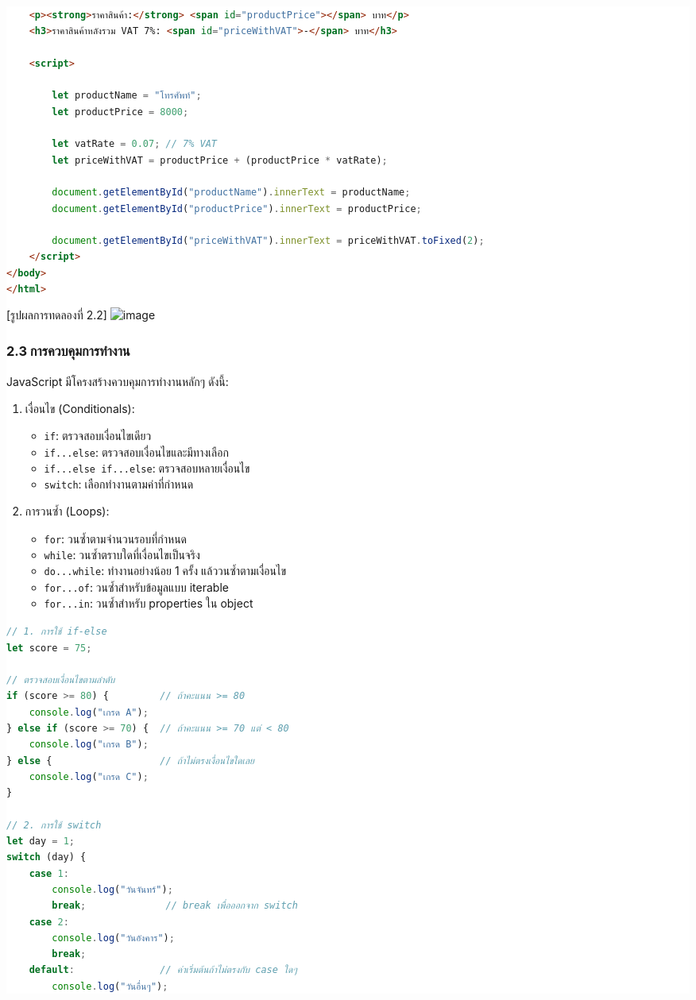 ```html
    <p><strong>ราคาสินค้า:</strong> <span id="productPrice"></span> บาท</p>
    <h3>ราคาสินค้าหลังรวม VAT 7%: <span id="priceWithVAT">-</span> บาท</h3>

    <script>

        let productName = "โทรศัพท์";
        let productPrice = 8000;

        let vatRate = 0.07; // 7% VAT
        let priceWithVAT = productPrice + (productPrice * vatRate);

        document.getElementById("productName").innerText = productName;
        document.getElementById("productPrice").innerText = productPrice;

        document.getElementById("priceWithVAT").innerText = priceWithVAT.toFixed(2);
    </script>
</body>
</html>

```
[รูปผลการทดลองที่ 2.2]
![image](https://github.com/user-attachments/assets/f7d75883-2d66-468b-b192-bb9b9f10276f)

### 2.3 การควบคุมการทำงาน

JavaScript มีโครงสร้างควบคุมการทำงานหลักๆ ดังนี้:

1. เงื่อนไข (Conditionals):
   - `if`: ตรวจสอบเงื่อนไขเดียว
   - `if...else`: ตรวจสอบเงื่อนไขและมีทางเลือก
   - `if...else if...else`: ตรวจสอบหลายเงื่อนไข
   - `switch`: เลือกทำงานตามค่าที่กำหนด

2. การวนซ้ำ (Loops):
   - `for`: วนซ้ำตามจำนวนรอบที่กำหนด
   - `while`: วนซ้ำตราบใดที่เงื่อนไขเป็นจริง
   - `do...while`: ทำงานอย่างน้อย 1 ครั้ง แล้ววนซ้ำตามเงื่อนไข
   - `for...of`: วนซ้ำสำหรับข้อมูลแบบ iterable
   - `for...in`: วนซ้ำสำหรับ properties ใน object


```javascript
// 1. การใช้ if-else
let score = 75;

// ตรวจสอบเงื่อนไขตามลำดับ
if (score >= 80) {         // ถ้าคะแนน >= 80
    console.log("เกรด A");
} else if (score >= 70) {  // ถ้าคะแนน >= 70 แต่ < 80
    console.log("เกรด B");
} else {                   // ถ้าไม่ตรงเงื่อนไขใดเลย
    console.log("เกรด C");
}

// 2. การใช้ switch
let day = 1;
switch (day) {
    case 1:
        console.log("วันจันทร์");
        break;              // break เพื่อออกจาก switch
    case 2:
        console.log("วันอังคาร");
        break;
    default:               // ค่าเริ่มต้นถ้าไม่ตรงกับ case ใดๆ
        console.log("วันอื่นๆ");
```